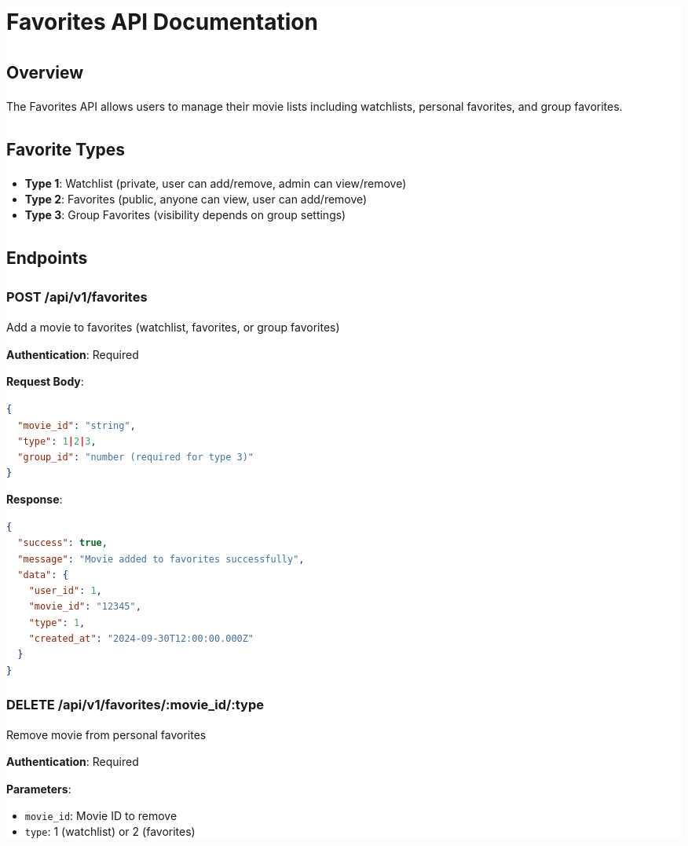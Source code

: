 # Favorites API Documentation

## Overview
The Favorites API allows users to manage their movie lists including watchlists, personal favorites, and group favorites.

## Favorite Types
- **Type 1**: Watchlist (private, user can add/remove, admin can view/remove)
- **Type 2**: Favorites (public, anyone can view, user can add/remove)  
- **Type 3**: Group Favorites (visibility depends on group settings)

## Endpoints

### POST /api/v1/favorites
Add a movie to favorites (watchlist, favorites, or group favorites)

**Authentication**: Required

**Request Body**:
```json
{
  "movie_id": "string",
  "type": 1|2|3,
  "group_id": "number (required for type 3)"
}
```

**Response**:
```json
{
  "success": true,
  "message": "Movie added to favorites successfully",
  "data": {
    "user_id": 1,
    "movie_id": "12345",
    "type": 1,
    "created_at": "2024-09-30T12:00:00.000Z"
  }
}
```

### DELETE /api/v1/favorites/:movie_id/:type
Remove movie from personal favorites

**Authentication**: Required

**Parameters**:
- `movie_id`: Movie ID to remove
- `type`: 1 (watchlist) or 2 (favorites)
